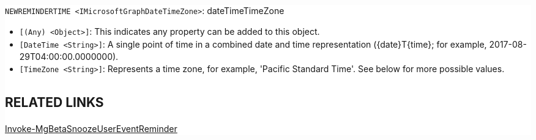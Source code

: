 `NEWREMINDERTIME <IMicrosoftGraphDateTimeZone>`: dateTimeTimeZone
  - `[(Any) <Object>]`: This indicates any property can be added to this object.
  - `[DateTime <String>]`: A single point of time in a combined date and time representation ({date}T{time}; for example, 2017-08-29T04:00:00.0000000).
  - `[TimeZone <String>]`: Represents a time zone, for example, 'Pacific Standard Time'. See below for more possible values.

## RELATED LINKS
[Invoke-MgBetaSnoozeUserEventReminder](/powershell/module/Microsoft.Graph.Beta.Users.Actions/Invoke-MgSnoozeUserEventReminder?view=graph-powershell-beta)
